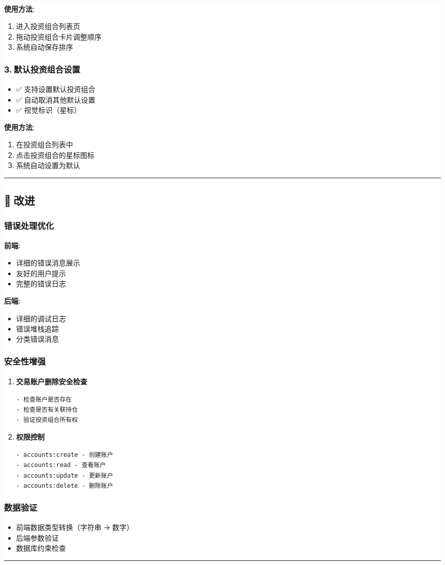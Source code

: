 **使用方法**:
1. 进入投资组合列表页
2. 拖动投资组合卡片调整顺序
3. 系统自动保存排序

### 3. 默认投资组合设置

- ✅ 支持设置默认投资组合
- ✅ 自动取消其他默认设置
- ✅ 视觉标识（星标）

**使用方法**:
1. 在投资组合列表中
2. 点击投资组合的星标图标
3. 系统自动设置为默认

---

## 🔧 改进

### 错误处理优化

**前端**:
- 详细的错误消息展示
- 友好的用户提示
- 完整的错误日志

**后端**:
- 详细的调试日志
- 错误堆栈追踪
- 分类错误消息

### 安全性增强

1. **交易账户删除安全检查**
   ```
   - 检查账户是否存在
   - 检查是否有关联持仓
   - 验证投资组合所有权
   ```

2. **权限控制**
   ```
   - accounts:create - 创建账户
   - accounts:read - 查看账户
   - accounts:update - 更新账户
   - accounts:delete - 删除账户
   ```

### 数据验证

- 前端数据类型转换（字符串 → 数字）
- 后端参数验证
- 数据库约束检查

---